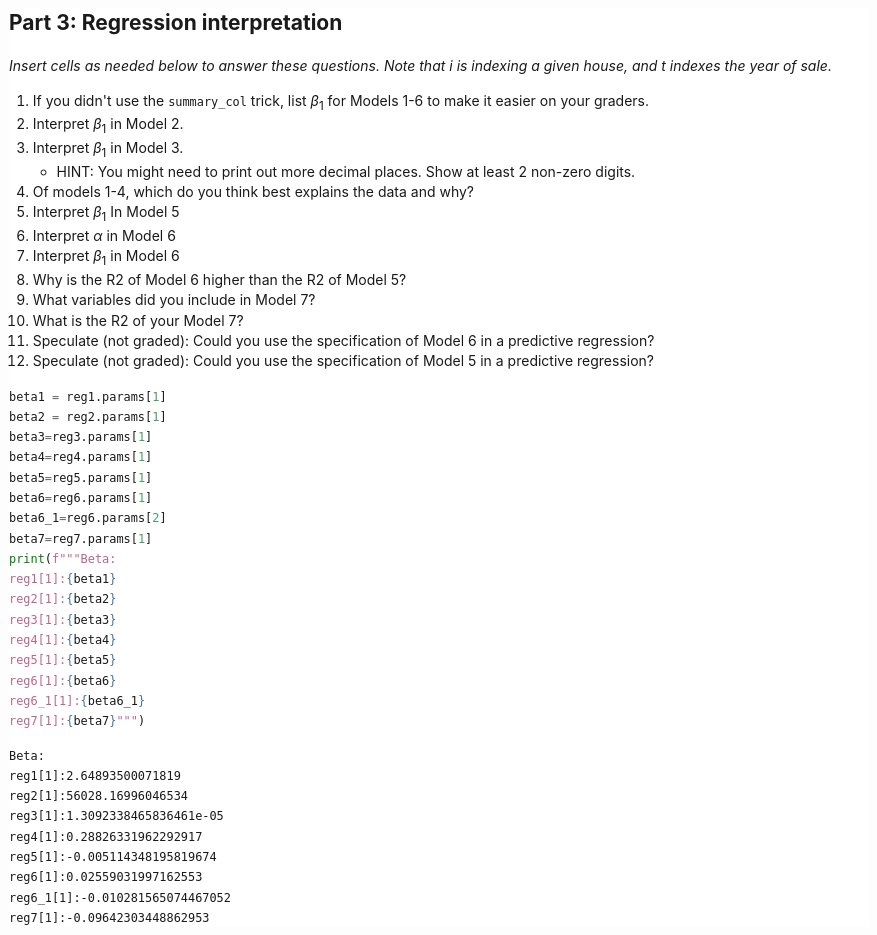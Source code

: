 
## Part 3: Regression interpretation

_Insert cells as needed below to answer these questions. Note that $i$ is indexing a given house, and $t$ indexes the year of sale._ 

1. If you didn't use the `summary_col` trick, list $\beta_1$ for Models 1-6 to make it easier on your graders.
1. Interpret $\beta_1$ in Model 2. 
1. Interpret $\beta_1$ in Model 3. 
    - HINT: You might need to print out more decimal places. Show at least 2 non-zero digits. 
1. Of models 1-4, which do you think best explains the data and why?
1. Interpret $\beta_1$ In Model 5
1. Interpret $\alpha$ in Model 6
1. Interpret $\beta_1$ in Model 6
1. Why is the R2 of Model 6 higher than the R2 of Model 5?
1. What variables did you include in Model 7?
1. What is the R2 of your Model 7?
1. Speculate (not graded): Could you use the specification of Model 6 in a predictive regression? 
1. Speculate (not graded): Could you use the specification of Model 5 in a predictive regression? 



```python
beta1 = reg1.params[1]
beta2 = reg2.params[1]
beta3=reg3.params[1]
beta4=reg4.params[1]
beta5=reg5.params[1]
beta6=reg6.params[1]
beta6_1=reg6.params[2]
beta7=reg7.params[1]
print(f"""Beta:
reg1[1]:{beta1}
reg2[1]:{beta2}
reg3[1]:{beta3}
reg4[1]:{beta4}
reg5[1]:{beta5}
reg6[1]:{beta6}
reg6_1[1]:{beta6_1}
reg7[1]:{beta7}""")
```

    Beta:
    reg1[1]:2.64893500071819
    reg2[1]:56028.16996046534
    reg3[1]:1.3092338465836461e-05
    reg4[1]:0.28826331962292917
    reg5[1]:-0.005114348195819674
    reg6[1]:0.02559031997162553
    reg6_1[1]:-0.010281565074467052
    reg7[1]:-0.09642303448862953
    
